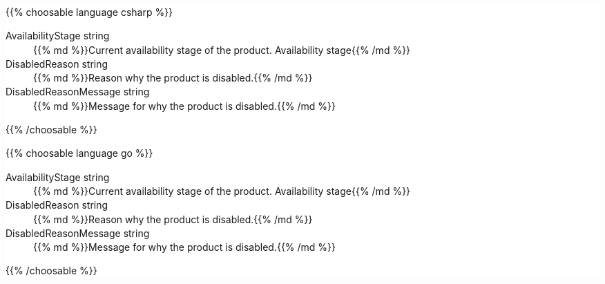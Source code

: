 

{{% choosable language csharp %}}
<dl class="resources-properties"><dt class="property-required"
            title="Required">
        <span id="availabilitystage_csharp">
<a data-swiftype-name="resource-property" data-swiftype-type="text" href="#availabilitystage_csharp" style="color: inherit; text-decoration: inherit;">Availability<wbr>Stage</a>
</span>
        <span class="property-indicator"></span>
        <span class="property-type">string</span>
    </dt>
    <dd>{{% md %}}Current availability stage of the product. Availability stage{{% /md %}}</dd><dt class="property-required"
            title="Required">
        <span id="disabledreason_csharp">
<a data-swiftype-name="resource-property" data-swiftype-type="text" href="#disabledreason_csharp" style="color: inherit; text-decoration: inherit;">Disabled<wbr>Reason</a>
</span>
        <span class="property-indicator"></span>
        <span class="property-type">string</span>
    </dt>
    <dd>{{% md %}}Reason why the product is disabled.{{% /md %}}</dd><dt class="property-required"
            title="Required">
        <span id="disabledreasonmessage_csharp">
<a data-swiftype-name="resource-property" data-swiftype-type="text" href="#disabledreasonmessage_csharp" style="color: inherit; text-decoration: inherit;">Disabled<wbr>Reason<wbr>Message</a>
</span>
        <span class="property-indicator"></span>
        <span class="property-type">string</span>
    </dt>
    <dd>{{% md %}}Message for why the product is disabled.{{% /md %}}</dd></dl>
{{% /choosable %}}

{{% choosable language go %}}
<dl class="resources-properties"><dt class="property-required"
            title="Required">
        <span id="availabilitystage_go">
<a data-swiftype-name="resource-property" data-swiftype-type="text" href="#availabilitystage_go" style="color: inherit; text-decoration: inherit;">Availability<wbr>Stage</a>
</span>
        <span class="property-indicator"></span>
        <span class="property-type">string</span>
    </dt>
    <dd>{{% md %}}Current availability stage of the product. Availability stage{{% /md %}}</dd><dt class="property-required"
            title="Required">
        <span id="disabledreason_go">
<a data-swiftype-name="resource-property" data-swiftype-type="text" href="#disabledreason_go" style="color: inherit; text-decoration: inherit;">Disabled<wbr>Reason</a>
</span>
        <span class="property-indicator"></span>
        <span class="property-type">string</span>
    </dt>
    <dd>{{% md %}}Reason why the product is disabled.{{% /md %}}</dd><dt class="property-required"
            title="Required">
        <span id="disabledreasonmessage_go">
<a data-swiftype-name="resource-property" data-swiftype-type="text" href="#disabledreasonmessage_go" style="color: inherit; text-decoration: inherit;">Disabled<wbr>Reason<wbr>Message</a>
</span>
        <span class="property-indicator"></span>
        <span class="property-type">string</span>
    </dt>
    <dd>{{% md %}}Message for why the product is disabled.{{% /md %}}</dd></dl>
{{% /choosable %}}